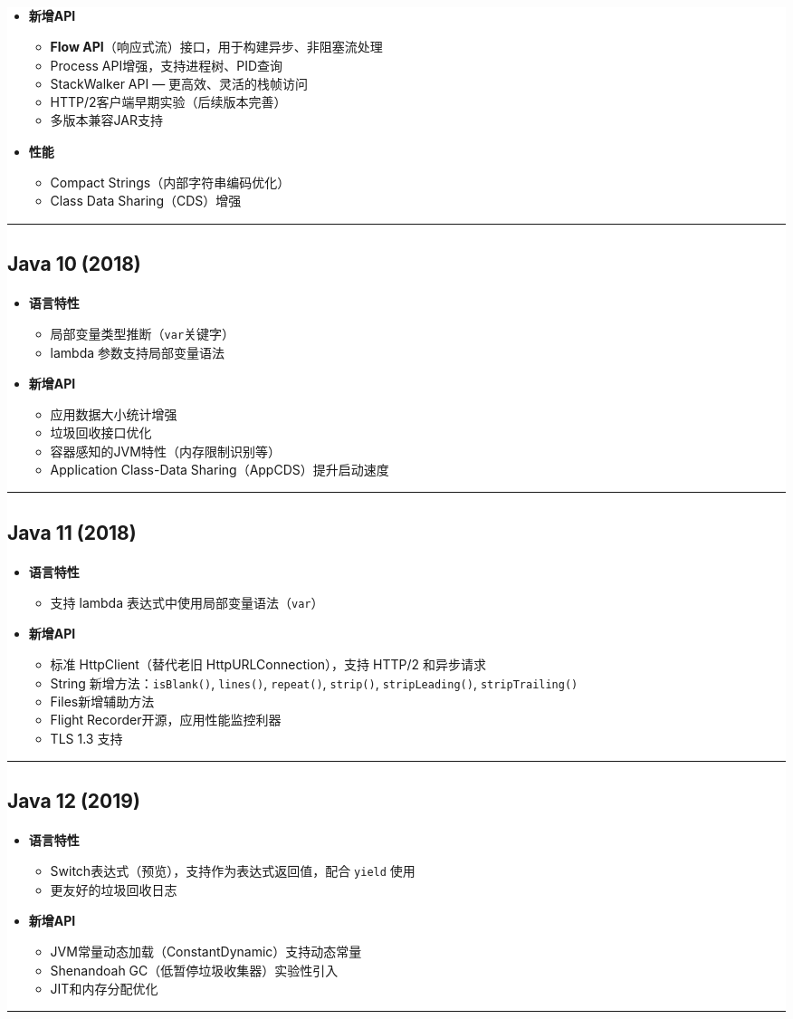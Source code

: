 - **新增API**  
  - **Flow API**（响应式流）接口，用于构建异步、非阻塞流处理  
  - Process API增强，支持进程树、PID查询  
  - StackWalker API — 更高效、灵活的栈帧访问  
  - HTTP/2客户端早期实验（后续版本完善）  
  - 多版本兼容JAR支持  

- **性能**  
  - Compact Strings（内部字符串编码优化）  
  - Class Data Sharing（CDS）增强  

---

## Java 10 (2018)

- **语言特性**  
  - 局部变量类型推断（`var`关键字）  
  - lambda 参数支持局部变量语法  

- **新增API**  
  - 应用数据大小统计增强  
  - 垃圾回收接口优化  
  - 容器感知的JVM特性（内存限制识别等）  
  - Application Class-Data Sharing（AppCDS）提升启动速度  

---

## Java 11 (2018)

- **语言特性**  
  - 支持 lambda 表达式中使用局部变量语法（`var`）  

- **新增API**  
  - 标准 HttpClient（替代老旧 HttpURLConnection），支持 HTTP/2 和异步请求  
  - String 新增方法：`isBlank()`, `lines()`, `repeat()`, `strip()`, `stripLeading()`, `stripTrailing()`  
  - Files新增辅助方法  
  - Flight Recorder开源，应用性能监控利器  
  - TLS 1.3 支持  

---

## Java 12 (2019)

- **语言特性**  
  - Switch表达式（预览），支持作为表达式返回值，配合 `yield` 使用  
  - 更友好的垃圾回收日志  

- **新增API**  
  - JVM常量动态加载（ConstantDynamic）支持动态常量  
  - Shenandoah GC（低暂停垃圾收集器）实验性引入  
  - JIT和内存分配优化  

---

